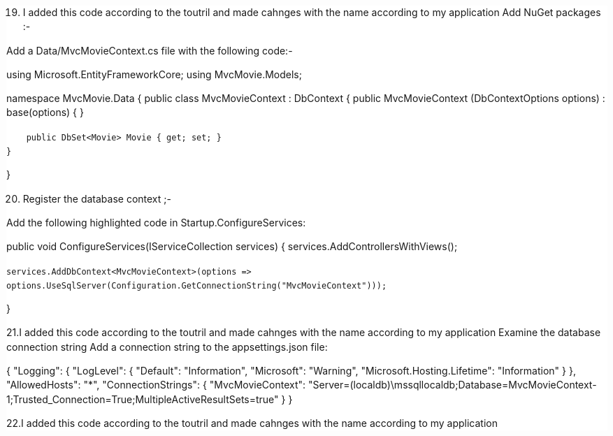 19. I added this code according to the toutril and made cahnges with the name according to my application
Add NuGet packages :- 

Add a Data/MvcMovieContext.cs file with the following code:-

using Microsoft.EntityFrameworkCore;
using MvcMovie.Models;

namespace MvcMovie.Data
{
    public class MvcMovieContext : DbContext
    {
        public MvcMovieContext (DbContextOptions<MvcMovieContext> options)
            : base(options)
        {
        }

        public DbSet<Movie> Movie { get; set; }
    }
}

20. Register the database context ;- 

Add the following highlighted code in Startup.ConfigureServices:

public void ConfigureServices(IServiceCollection services)
{
    services.AddControllersWithViews();

    services.AddDbContext<MvcMovieContext>(options =>
    options.UseSqlServer(Configuration.GetConnectionString("MvcMovieContext")));
}

21.I added this code according to the toutril and made cahnges with the name according to my application 
Examine the database connection string
Add a connection string to the appsettings.json file:

{
  "Logging": {
    "LogLevel": {
      "Default": "Information",
      "Microsoft": "Warning",
      "Microsoft.Hosting.Lifetime": "Information"
    }
  },
  "AllowedHosts": "*",
  "ConnectionStrings": {
    "MvcMovieContext": "Server=(localdb)\\mssqllocaldb;Database=MvcMovieContext-1;Trusted_Connection=True;MultipleActiveResultSets=true"
  }
}

22.I added this code according to the toutril and made cahnges with the name according to my application
